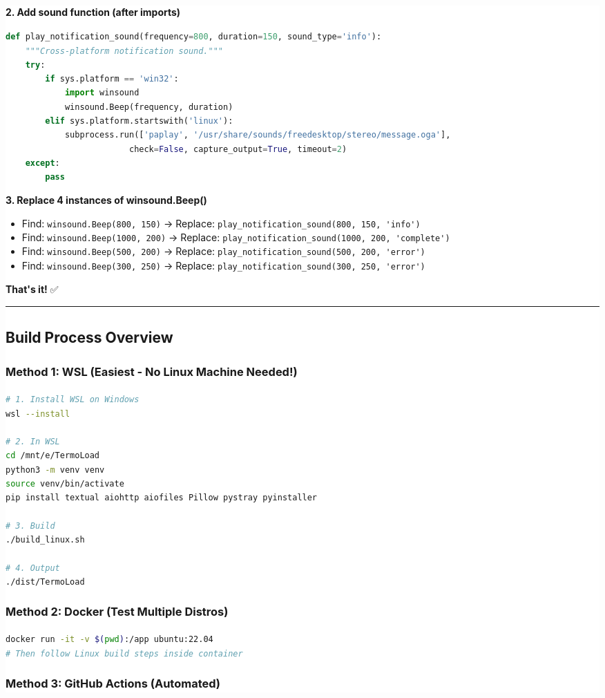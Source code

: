 **2. Add sound function (after imports)**
```python
def play_notification_sound(frequency=800, duration=150, sound_type='info'):
    """Cross-platform notification sound."""
    try:
        if sys.platform == 'win32':
            import winsound
            winsound.Beep(frequency, duration)
        elif sys.platform.startswith('linux'):
            subprocess.run(['paplay', '/usr/share/sounds/freedesktop/stereo/message.oga'], 
                         check=False, capture_output=True, timeout=2)
    except:
        pass
```

**3. Replace 4 instances of winsound.Beep()**
- Find: `winsound.Beep(800, 150)` → Replace: `play_notification_sound(800, 150, 'info')`
- Find: `winsound.Beep(1000, 200)` → Replace: `play_notification_sound(1000, 200, 'complete')`
- Find: `winsound.Beep(500, 200)` → Replace: `play_notification_sound(500, 200, 'error')`
- Find: `winsound.Beep(300, 250)` → Replace: `play_notification_sound(300, 250, 'error')`

**That's it!** ✅

---

## Build Process Overview

### Method 1: WSL (Easiest - No Linux Machine Needed!)

```bash
# 1. Install WSL on Windows
wsl --install

# 2. In WSL
cd /mnt/e/TermoLoad
python3 -m venv venv
source venv/bin/activate
pip install textual aiohttp aiofiles Pillow pystray pyinstaller

# 3. Build
./build_linux.sh

# 4. Output
./dist/TermoLoad
```

### Method 2: Docker (Test Multiple Distros)

```bash
docker run -it -v $(pwd):/app ubuntu:22.04
# Then follow Linux build steps inside container
```

### Method 3: GitHub Actions (Automated)
